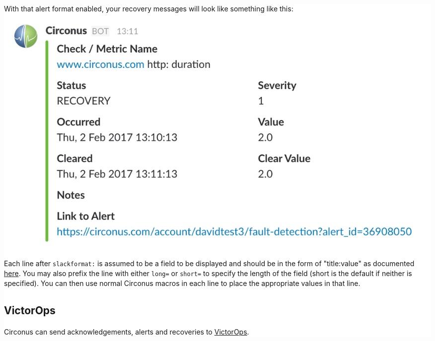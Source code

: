 With that alert format enabled, your recovery messages will look like something like this:

![Image: 'slack_contact_group_08.png'](../img/slack_contact_group_08.png)

Each line after `slackformat:` is assumed to be a field to be displayed and should be in the form of "title:value" as documented [here](https://api.slack.com/docs/attachments#fields). You may also prefix the line with either `long=` or `short=` to specify the length of the field (short is the default if neither is specified). You can then use normal Circonus macros in each line to place the appropriate values in that line.

## VictorOps

Circonus can send acknowledgements, alerts and recoveries to [VictorOps](http://victorops.com/?utm_source=Partners&utm_medium=Circonus&utm_campaign=Circonus).
